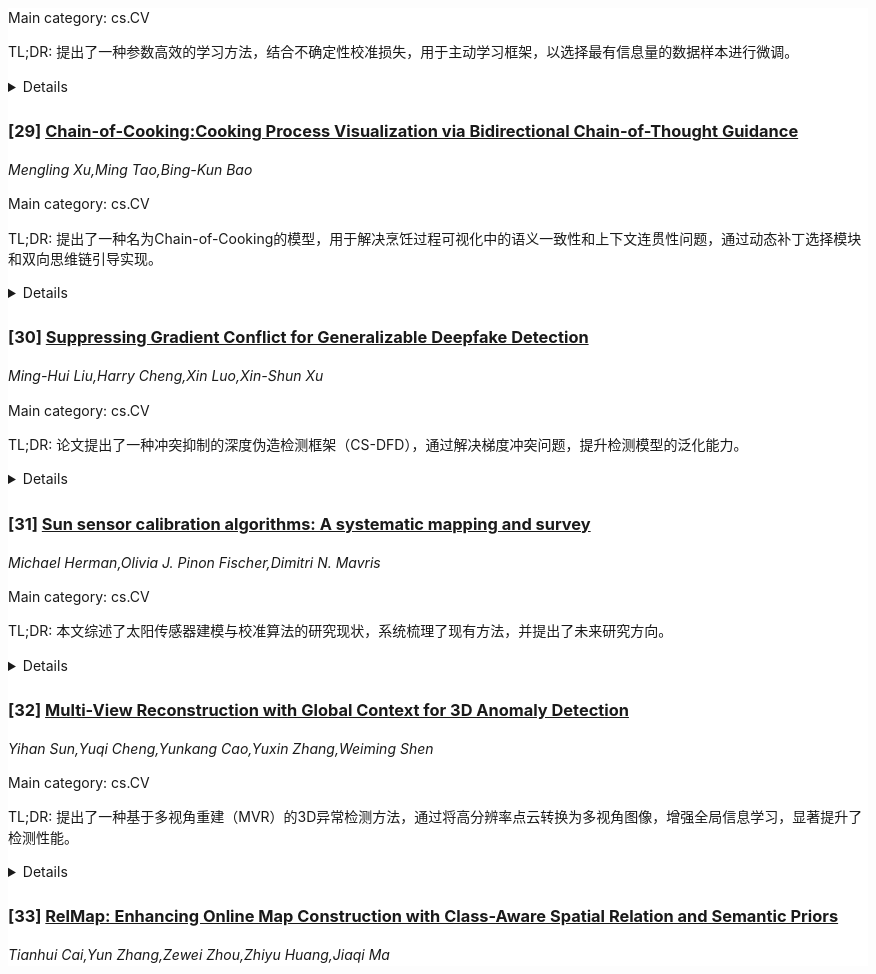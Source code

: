 Main category: cs.CV

TL;DR: 提出了一种参数高效的学习方法，结合不确定性校准损失，用于主动学习框架，以选择最有信息量的数据样本进行微调。


<details><summary>Details</summary></details>


### [29] [Chain-of-Cooking:Cooking Process Visualization via Bidirectional Chain-of-Thought Guidance](https://arxiv.org/abs/2507.21529)
*Mengling Xu,Ming Tao,Bing-Kun Bao*

Main category: cs.CV

TL;DR: 提出了一种名为Chain-of-Cooking的模型，用于解决烹饪过程可视化中的语义一致性和上下文连贯性问题，通过动态补丁选择模块和双向思维链引导实现。


<details><summary>Details</summary></details>


### [30] [Suppressing Gradient Conflict for Generalizable Deepfake Detection](https://arxiv.org/abs/2507.21530)
*Ming-Hui Liu,Harry Cheng,Xin Luo,Xin-Shun Xu*

Main category: cs.CV

TL;DR: 论文提出了一种冲突抑制的深度伪造检测框架（CS-DFD），通过解决梯度冲突问题，提升检测模型的泛化能力。


<details><summary>Details</summary></details>


### [31] [Sun sensor calibration algorithms: A systematic mapping and survey](https://arxiv.org/abs/2507.21541)
*Michael Herman,Olivia J. Pinon Fischer,Dimitri N. Mavris*

Main category: cs.CV

TL;DR: 本文综述了太阳传感器建模与校准算法的研究现状，系统梳理了现有方法，并提出了未来研究方向。


<details><summary>Details</summary></details>


### [32] [Multi-View Reconstruction with Global Context for 3D Anomaly Detection](https://arxiv.org/abs/2507.21555)
*Yihan Sun,Yuqi Cheng,Yunkang Cao,Yuxin Zhang,Weiming Shen*

Main category: cs.CV

TL;DR: 提出了一种基于多视角重建（MVR）的3D异常检测方法，通过将高分辨率点云转换为多视角图像，增强全局信息学习，显著提升了检测性能。


<details><summary>Details</summary></details>


### [33] [RelMap: Enhancing Online Map Construction with Class-Aware Spatial Relation and Semantic Priors](https://arxiv.org/abs/2507.21567)
*Tianhui Cai,Yun Zhang,Zewei Zhou,Zhiyu Huang,Jiaqi Ma*
